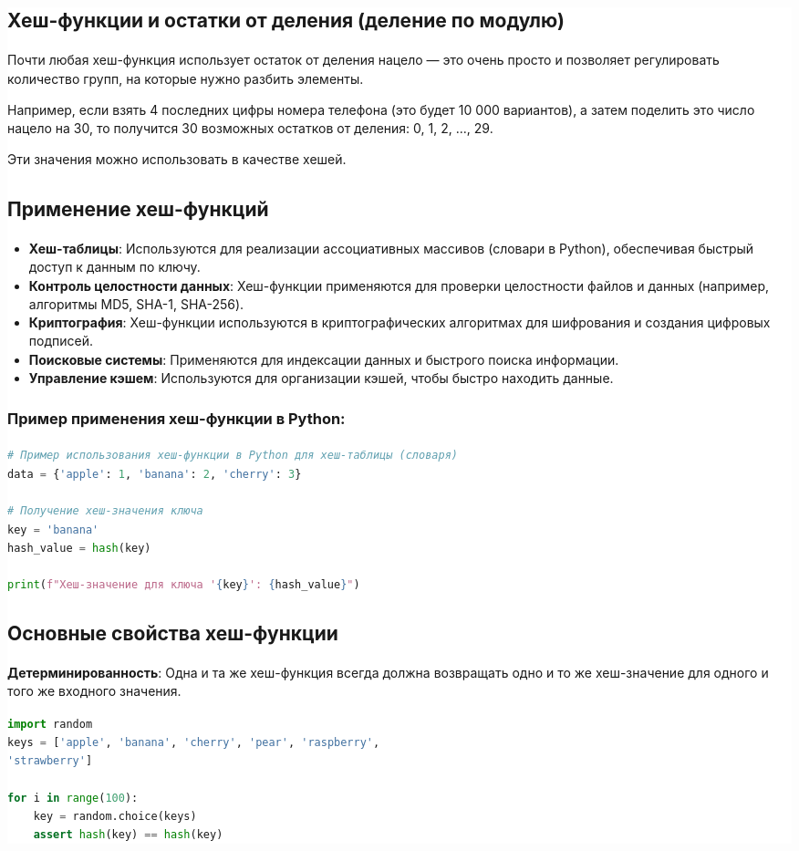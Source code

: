 

## Хеш-функции и остатки от деления (деление по модулю)

Почти любая хеш-функция использует остаток от деления нацело &mdash; это очень просто и позволяет регулировать количество групп, на которые нужно разбить элементы.

Например, если взять 4 последних цифры номера телефона (это будет 10 000 вариантов), а затем поделить это число нацело на 30, то получится 30 возможных остатков от деления: 0, 1, 2, ..., 29. 

Эти значения можно использовать в качестве хешей.



## Применение хеш-функций


- **Хеш-таблицы**: Используются для реализации ассоциативных массивов (словари в Python), обеспечивая быстрый доступ к данным по ключу.
- **Контроль целостности данных**: Хеш-функции применяются для проверки целостности файлов и данных (например, алгоритмы MD5, SHA-1, SHA-256).
- **Криптография**: Хеш-функции используются в криптографических алгоритмах для шифрования и создания цифровых подписей.
- **Поисковые системы**: Применяются для индексации данных и быстрого поиска информации.
- **Управление кэшем**: Используются для организации кэшей, чтобы быстро находить данные.




### Пример применения хеш-функции в Python:


```python editable=true slideshow={"slide_type": "slide"}
# Пример использования хеш-функции в Python для хеш-таблицы (словаря)
data = {'apple': 1, 'banana': 2, 'cherry': 3}

# Получение хеш-значения ключа
key = 'banana'
hash_value = hash(key)

print(f"Хеш-значение для ключа '{key}': {hash_value}")
```


## Основные свойства хеш-функции



**Детерминированность**: Одна и та же хеш-функция всегда должна возвращать одно и то же хеш-значение для одного и того же входного значения.


```python editable=true slideshow={"slide_type": "subslide"}
import random
keys = ['apple', 'banana', 'cherry', 'pear', 'raspberry',
'strawberry']

for i in range(100):
    key = random.choice(keys)
    assert hash(key) == hash(key)
```
